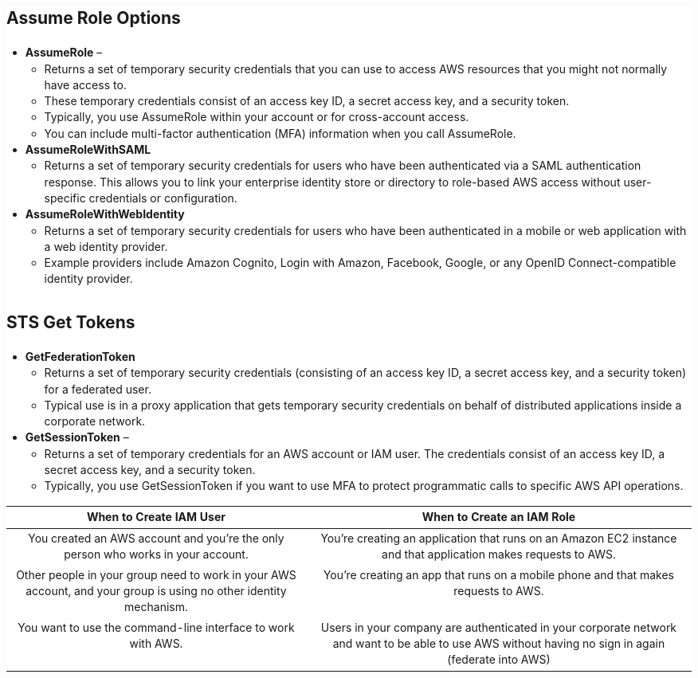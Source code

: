 ## Assume Role Options

- **AssumeRole** – 
  - Returns a set of temporary security credentials that you can use to access AWS resources that you might not normally have access to. 
  - These temporary credentials consist of an access key ID, a secret access key, and a security token. 
  - Typically, you use AssumeRole within your account or for cross-account access. 
  - You can include multi-factor authentication (MFA) information when you call AssumeRole. 
- **AssumeRoleWithSAML** 
  - Returns a set of temporary security credentials for users who have been authenticated via a SAML authentication response. This allows you to link your enterprise identity store or directory to role-based AWS access without user-specific credentials or configuration.
- **AssumeRoleWithWebIdentity** 
  - Returns a set of temporary security credentials for users who have been authenticated in a mobile or web application with a web identity provider. 
  - Example providers include Amazon Cognito, Login with Amazon, Facebook, Google, or any OpenID Connect-compatible identity provider.

## STS Get Tokens

- **GetFederationToken** 
  - Returns a set of temporary security credentials (consisting of an access key ID, a secret access key, and a security token) for a federated user. 
  - Typical use is in a proxy application that gets temporary security credentials on behalf of distributed applications inside a corporate network.
- **GetSessionToken** – 
  - Returns a set of temporary credentials for an AWS account or IAM user. The credentials consist of an access key ID, a secret access key, and a security token.
  - Typically, you use GetSessionToken if you want to use MFA to protect programmatic calls to specific AWS API operations.

|                   When to Create IAM User                    |                  When to Create an IAM Role                  |
| :----------------------------------------------------------: | :----------------------------------------------------------: |
| You created an AWS account and you’re the only person who works in your account. | You’re creating an application that runs on an Amazon EC2 instance and that application makes requests to AWS. |
| Other people in your group need to work in your AWS account, and your group is using no other identity mechanism. | You’re creating an app that runs on a mobile phone and that makes requests to AWS. |
| You want to use the command-line interface to work with AWS. | Users in your company are authenticated in your corporate network and want to be able to use AWS without having no sign in again (federate into AWS) |
